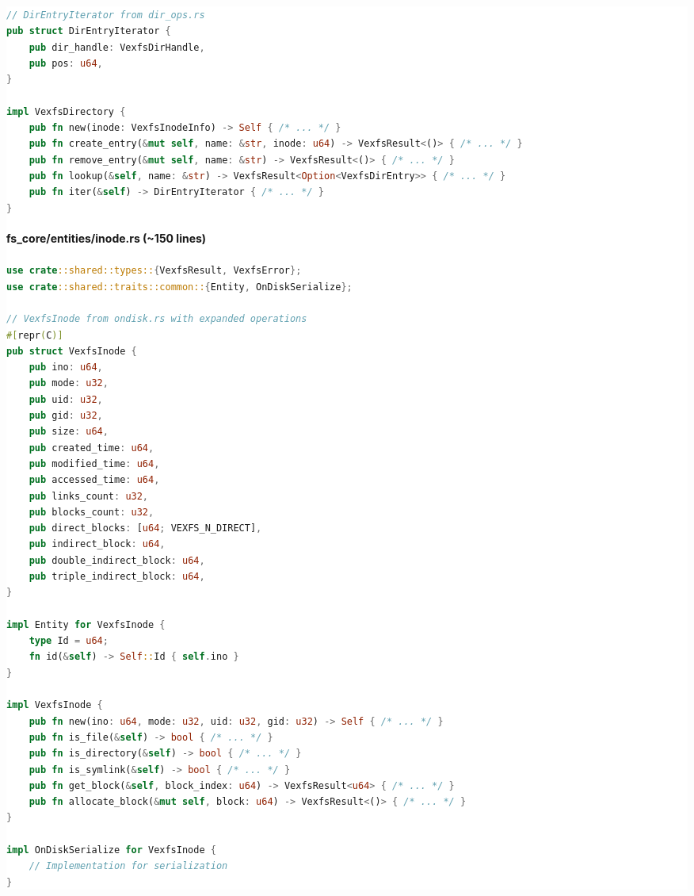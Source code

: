 ```rust
// DirEntryIterator from dir_ops.rs
pub struct DirEntryIterator {
    pub dir_handle: VexfsDirHandle,
    pub pos: u64,
}

impl VexfsDirectory {
    pub fn new(inode: VexfsInodeInfo) -> Self { /* ... */ }
    pub fn create_entry(&mut self, name: &str, inode: u64) -> VexfsResult<()> { /* ... */ }
    pub fn remove_entry(&mut self, name: &str) -> VexfsResult<()> { /* ... */ }
    pub fn lookup(&self, name: &str) -> VexfsResult<Option<VexfsDirEntry>> { /* ... */ }
    pub fn iter(&self) -> DirEntryIterator { /* ... */ }
}
```

#### fs_core/entities/inode.rs (~150 lines)
```rust
use crate::shared::types::{VexfsResult, VexfsError};
use crate::shared::traits::common::{Entity, OnDiskSerialize};

// VexfsInode from ondisk.rs with expanded operations
#[repr(C)]
pub struct VexfsInode {
    pub ino: u64,
    pub mode: u32,
    pub uid: u32,
    pub gid: u32,
    pub size: u64,
    pub created_time: u64,
    pub modified_time: u64,
    pub accessed_time: u64,
    pub links_count: u32,
    pub blocks_count: u32,
    pub direct_blocks: [u64; VEXFS_N_DIRECT],
    pub indirect_block: u64,
    pub double_indirect_block: u64,
    pub triple_indirect_block: u64,
}

impl Entity for VexfsInode {
    type Id = u64;
    fn id(&self) -> Self::Id { self.ino }
}

impl VexfsInode {
    pub fn new(ino: u64, mode: u32, uid: u32, gid: u32) -> Self { /* ... */ }
    pub fn is_file(&self) -> bool { /* ... */ }
    pub fn is_directory(&self) -> bool { /* ... */ }
    pub fn is_symlink(&self) -> bool { /* ... */ }
    pub fn get_block(&self, block_index: u64) -> VexfsResult<u64> { /* ... */ }
    pub fn allocate_block(&mut self, block: u64) -> VexfsResult<()> { /* ... */ }
}

impl OnDiskSerialize for VexfsInode {
    // Implementation for serialization
}
```
